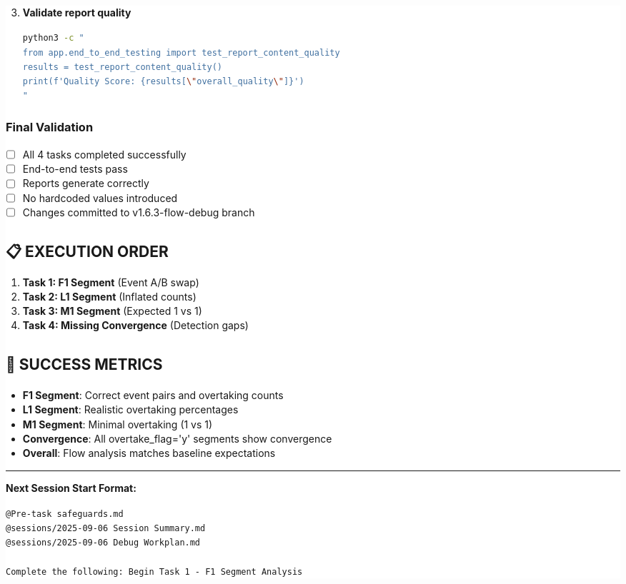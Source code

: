 3. **Validate report quality**
   ```bash
   python3 -c "
   from app.end_to_end_testing import test_report_content_quality
   results = test_report_content_quality()
   print(f'Quality Score: {results[\"overall_quality\"]}')
   "
   ```

### **Final Validation**
- [ ] All 4 tasks completed successfully
- [ ] End-to-end tests pass
- [ ] Reports generate correctly
- [ ] No hardcoded values introduced
- [ ] Changes committed to v1.6.3-flow-debug branch

## **📋 EXECUTION ORDER**

1. **Task 1: F1 Segment** (Event A/B swap)
2. **Task 2: L1 Segment** (Inflated counts)
3. **Task 3: M1 Segment** (Expected 1 vs 1)
4. **Task 4: Missing Convergence** (Detection gaps)

## **🎯 SUCCESS METRICS**

- **F1 Segment**: Correct event pairs and overtaking counts
- **L1 Segment**: Realistic overtaking percentages
- **M1 Segment**: Minimal overtaking (1 vs 1)
- **Convergence**: All overtake_flag='y' segments show convergence
- **Overall**: Flow analysis matches baseline expectations

---

**Next Session Start Format:**
```
@Pre-task safeguards.md
@sessions/2025-09-06 Session Summary.md
@sessions/2025-09-06 Debug Workplan.md

Complete the following: Begin Task 1 - F1 Segment Analysis
```

